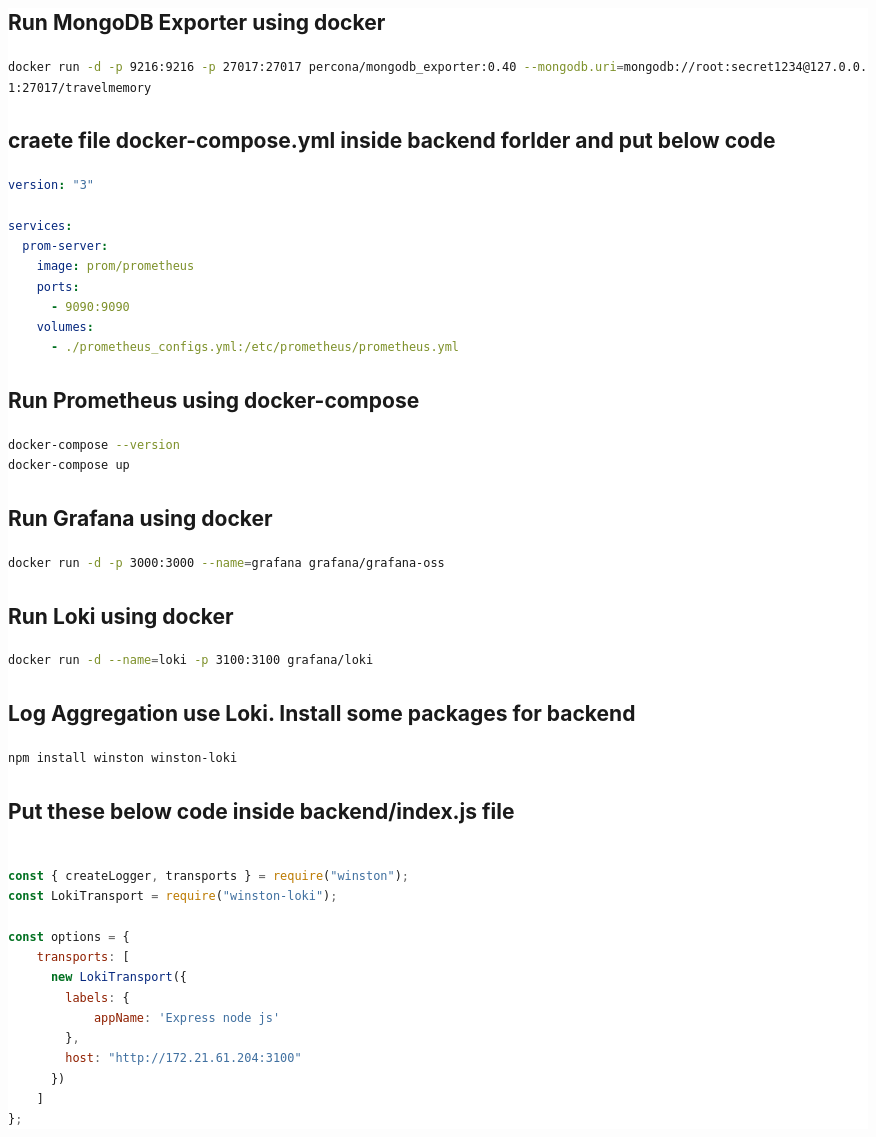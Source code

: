 ## Run MongoDB Exporter using docker
```bash
docker run -d -p 9216:9216 -p 27017:27017 percona/mongodb_exporter:0.40 --mongodb.uri=mongodb://root:secret1234@127.0.0.1:27017/travelmemory
```

## craete file docker-compose.yml inside backend forlder and put below code
```yml
version: "3"

services:
  prom-server:
    image: prom/prometheus
    ports:
      - 9090:9090
    volumes:
      - ./prometheus_configs.yml:/etc/prometheus/prometheus.yml
```

## Run Prometheus using docker-compose

```bash
docker-compose --version
docker-compose up
```

## Run Grafana using docker

```bash
docker run -d -p 3000:3000 --name=grafana grafana/grafana-oss
```

## Run Loki using docker

```bash
docker run -d --name=loki -p 3100:3100 grafana/loki
```

## Log Aggregation use Loki. Install some packages for backend
```bash
npm install winston winston-loki

```

## Put these below code inside backend/index.js file
```js

const { createLogger, transports } = require("winston");
const LokiTransport = require("winston-loki");

const options = {
    transports: [
      new LokiTransport({
        labels: {
            appName: 'Express node js'
        },
        host: "http://172.21.61.204:3100"
      })
    ]
};
```